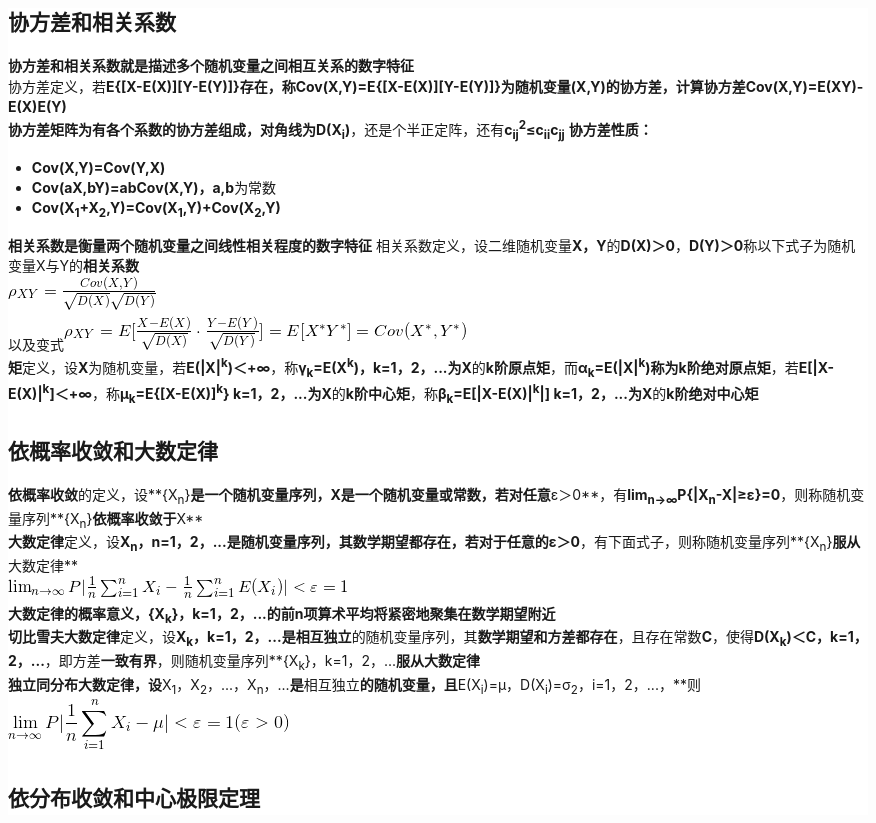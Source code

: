 <div id="协方差和相关系数"></div>

## 协方差和相关系数

**协方差和相关系数就是描述多个随机变量之间相互关系的数字特征**  
协方差定义，若**E{\[X-E(X)\]\[Y-E(Y)\]}**存在，称**Cov(X,Y)=E{\[X-E(X)\]\[Y-E(Y)\]}**为随机变量(X,Y)的协方差，**计算协方差Cov(X,Y)=E(XY)-E(X)E(Y)**  
协方差矩阵为有各个系数的协方差组成，对角线为**D(X<sub>i</sub>)**，还是个半正定阵，还有**c<sub>ij</sub><sup>2</sup>≤c<sub>ii</sub>c<sub>jj</sub>**
**协方差性质：**  

- **Cov(X,Y)=Cov(Y,X)**  
- **Cov(aX,bY)=abCov(X,Y)，a,b**为常数  
- **Cov(X<sub>1</sub>+X<sub>2</sub>,Y)=Cov(X<sub>1</sub>,Y)+Cov(X<sub>2</sub>,Y)**

**相关系数是衡量两个随机变量之间线性相关程度的数字特征**
相关系数定义，设二维随机变量**X，Y**的**D(X)＞0**，**D(Y)＞0**称以下式子为随机变量X与Y的**相关系数**  
![](./img/概率论/相关系数.gif)  
以及变式![](./img/概率论/相关系数变式.gif)  
**矩**定义，设**X**为随机变量，若**E(|X|<sup>k</sup>)＜+∞**，称**γ<sub>k</sub>=E(X<sup>k</sup>)，k=1，2，...**为**X**的**k阶原点矩**，而**α<sub>k</sub>=E(|X|<sup>k</sup>)**称为**k阶绝对原点矩**，若**E[|X-E(X)|<sup>k</sup>]＜+∞**，称**μ<sub>k</sub>=E{[X-E(X)]<sup>k</sup>} k=1，2，...**为**X**的**k阶中心矩**，称**β<sub>k</sub>=E[|X-E(X)|<sup>k</sup>|] k=1，2，...**为**X**的**k阶绝对中心矩**

<div id="依概率收敛和大数定律"></div>

## 依概率收敛和大数定律

**依概率收敛**的定义，设**{X<sub>n</sub>}**是一个随机变量序列，**X**是一个随机变量或常数，若对任意**ε＞0**，有**lim<sub>n->∞</sub>P{|X<sub>n</sub>-X|≥ε}=0**，则称随机变量序列**{X<sub>n</sub>}**依概率收敛于**X**  
**大数定律**定义，设**X<sub>n</sub>，n=1，2，...**是随机变量序列，其数学期望都存在，若对于任意的**ε＞0**，有下面式子，则称随机变量序列**{X<sub>n</sub>}**服从**大数定律**  
![](./img/概率论/大数定律定义.gif)  
**大数定律的概率意义，{X<sub>k</sub>}，k=1，2，...的前n项算术平均将紧密地聚集在数学期望附近**  
**切比雪夫大数定律**定义，设**X<sub>k</sub>，k=1，2，...**是**相互独立**的随机变量序列，其**数学期望和方差都存在**，且存在常数**C**，使得**D(X<sub>k</sub>)＜C，k=1，2，...**，即方差**一致有界**，则随机变量序列**{X<sub>k</sub>}，k=1，2，...**服从大数定律  
**独立同分布大数定律**，设**X<sub>1</sub>，X<sub>2</sub>，...，X<sub>n</sub>，...**是**相互独立**的随机变量，且**E(X<sub>i</sub>)=μ，D(X<sub>i</sub>)=σ<sub>2</sub>，i=1，2，...，**则  
![](./img/概率论/独立同分布大数定律.gif)  

<div id="依分布收敛和中心极限定理"></div>

## 依分布收敛和中心极限定理
